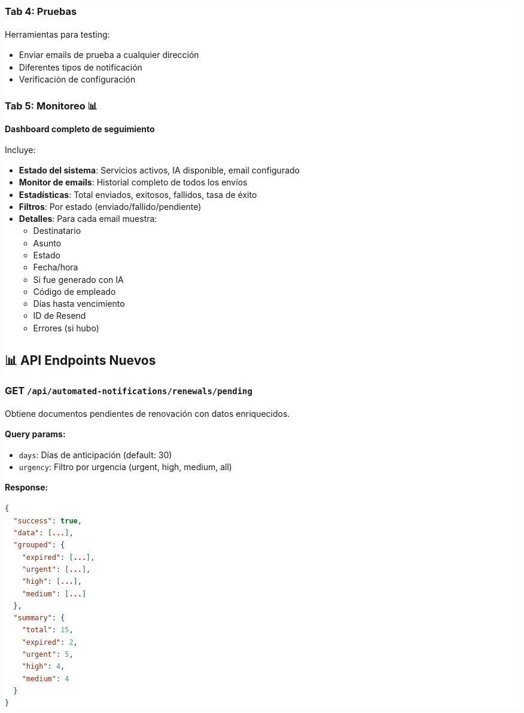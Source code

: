 ### Tab 4: Pruebas

Herramientas para testing:
- Enviar emails de prueba a cualquier dirección
- Diferentes tipos de notificación
- Verificación de configuración

### Tab 5: Monitoreo 📊

**Dashboard completo de seguimiento**

Incluye:
- **Estado del sistema**: Servicios activos, IA disponible, email configurado
- **Monitor de emails**: Historial completo de todos los envíos
- **Estadísticas**: Total enviados, exitosos, fallidos, tasa de éxito
- **Filtros**: Por estado (enviado/fallido/pendiente)
- **Detalles**: Para cada email muestra:
  - Destinatario
  - Asunto
  - Estado
  - Fecha/hora
  - Si fue generado con IA
  - Código de empleado
  - Días hasta vencimiento
  - ID de Resend
  - Errores (si hubo)

## 📊 API Endpoints Nuevos

### GET `/api/automated-notifications/renewals/pending`

Obtiene documentos pendientes de renovación con datos enriquecidos.

**Query params:**
- `days`: Días de anticipación (default: 30)
- `urgency`: Filtro por urgencia (urgent, high, medium, all)

**Response:**
```json
{
  "success": true,
  "data": [...],
  "grouped": {
    "expired": [...],
    "urgent": [...],
    "high": [...],
    "medium": [...]
  },
  "summary": {
    "total": 15,
    "expired": 2,
    "urgent": 5,
    "high": 4,
    "medium": 4
  }
}
```
